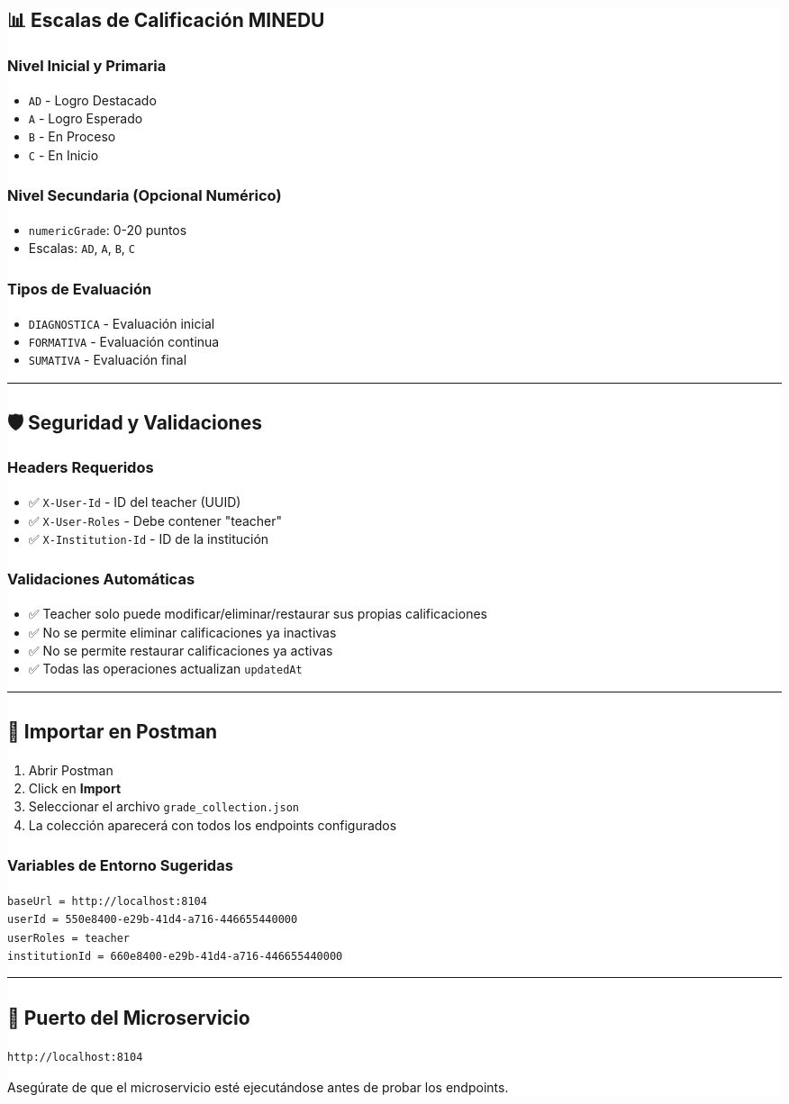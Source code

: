 
## 📊 Escalas de Calificación MINEDU

### Nivel Inicial y Primaria
- `AD` - Logro Destacado
- `A` - Logro Esperado
- `B` - En Proceso
- `C` - En Inicio

### Nivel Secundaria (Opcional Numérico)
- `numericGrade`: 0-20 puntos
- Escalas: `AD`, `A`, `B`, `C`

### Tipos de Evaluación
- `DIAGNOSTICA` - Evaluación inicial
- `FORMATIVA` - Evaluación continua
- `SUMATIVA` - Evaluación final

---

## 🛡️ Seguridad y Validaciones

### Headers Requeridos
- ✅ `X-User-Id` - ID del teacher (UUID)
- ✅ `X-User-Roles` - Debe contener "teacher"
- ✅ `X-Institution-Id` - ID de la institución

### Validaciones Automáticas
- ✅ Teacher solo puede modificar/eliminar/restaurar sus propias calificaciones
- ✅ No se permite eliminar calificaciones ya inactivas
- ✅ No se permite restaurar calificaciones ya activas
- ✅ Todas las operaciones actualizan `updatedAt`

---

## 📁 Importar en Postman

1. Abrir Postman
2. Click en **Import**
3. Seleccionar el archivo `grade_collection.json`
4. La colección aparecerá con todos los endpoints configurados

### Variables de Entorno Sugeridas
```
baseUrl = http://localhost:8104
userId = 550e8400-e29b-41d4-a716-446655440000
userRoles = teacher
institutionId = 660e8400-e29b-41d4-a716-446655440000
```

---

## 🚀 Puerto del Microservicio
```
http://localhost:8104
```

Asegúrate de que el microservicio esté ejecutándose antes de probar los endpoints.
